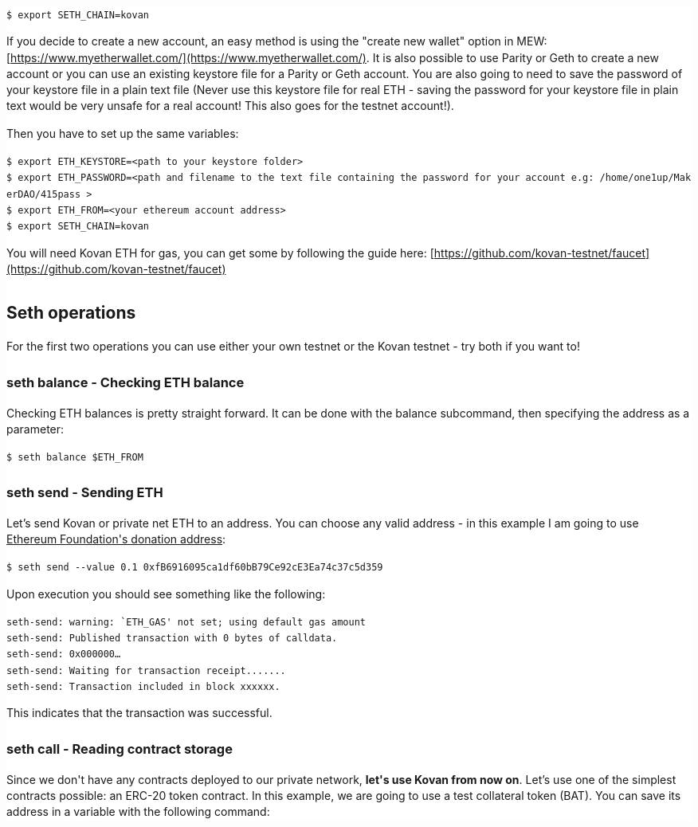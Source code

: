 `$ export SETH_CHAIN=kovan`

If you decide to create a new account, an easy method is using the "create new wallet" option in MEW: [https://www.myetherwallet.com/](https://www.myetherwallet.com/). It is also possible to use Parity or Geth to create a new account or you can use an existing keystore file for a Parity or Geth account. You are also going to need to save the password of your keystore file in a plain text file (Never use this keystore file for real ETH - saving the password for your keystore file in plain text would be very unsafe for a real account! This also goes for the testnet account!).

Then you have to set up the same variables:

    $ export ETH_KEYSTORE=<path to your keystore folder>
    $ export ETH_PASSWORD=<path and filename to the text file containing the password for your account e.g: /home/one1up/MakerDAO/415pass >
    $ export ETH_FROM=<your ethereum account address> 
    $ export SETH_CHAIN=kovan


You will need Kovan ETH for gas, you can get some by following the guide here: [https://github.com/kovan-testnet/faucet](https://github.com/kovan-testnet/faucet)

## Seth operations

For the first two operations you can use either your own testnet or the Kovan testnet - try both if you want to!

### seth balance - Checking ETH balance

Checking ETH balances is pretty straight forward. It can be done with the balance subcommand, then specifying the address as a parameter:

`$ seth balance $ETH_FROM`

### seth send - Sending ETH

Let’s send Kovan or private net ETH to an address. You can choose any valid address - in this example I am going to use [Ethereum Foundation's donation address](https://www.ethereum.org/donate):

`$ seth send --value 0.1 0xfB6916095ca1df60bB79Ce92cE3Ea74c37c5d359`

Upon execution you should see something like the following:

    seth-send: warning: `ETH_GAS' not set; using default gas amount
    seth-send: Published transaction with 0 bytes of calldata.
    seth-send: 0x000000…
    seth-send: Waiting for transaction receipt.......
    seth-send: Transaction included in block xxxxxx.

This indicates that the transaction was successful.

### seth call - Reading contract storage
Since we don't have any contracts deployed to our private network, **let's use Kovan from now on**. Let’s use one of the simplest contracts possible: an ERC-20 token contract. In this example, we are going to use a test collateral token (BAT). You can save its address in a variable with the following command:
